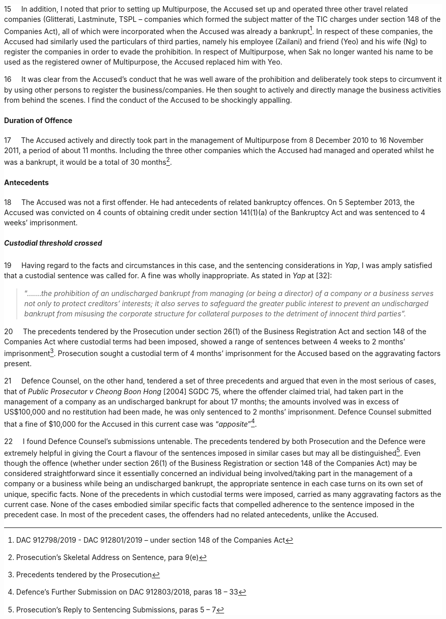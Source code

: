 15     In addition, I noted that prior to setting up Multipurpose, the Accused set up and operated three other travel related companies (Glitterati, Lastminute, TSPL – companies which formed the subject matter of the TIC charges under section 148 of the Companies Act), all of which were incorporated when the Accused was already a bankrupt[^9]. In respect of these companies, the Accused had similarly used the particulars of third parties, namely his employee (Zailani) and friend (Yeo) and his wife (Ng) to register the companies in order to evade the prohibition. In respect of Multipurpose, when Sak no longer wanted his name to be used as the registered owner of Multipurpose, the Accused replaced him with Yeo.

16     It was clear from the Accused’s conduct that he was well aware of the prohibition and deliberately took steps to circumvent it by using other persons to register the business/companies. He then sought to actively and directly manage the business activities from behind the scenes. I find the conduct of the Accused to be shockingly appalling.

#### Duration of Offence

17     The Accused actively and directly took part in the management of Multipurpose from 8 December 2010 to 16 November 2011, a period of about 11 months. Including the three other companies which the Accused had managed and operated whilst he was a bankrupt, it would be a total of 30 months[^10].

#### Antecedents

18     The Accused was not a first offender. He had antecedents of related bankruptcy offences. On 5 September 2013, the Accused was convicted on 4 counts of obtaining credit under section 141(1)(a) of the Bankruptcy Act and was sentenced to 4 weeks’ imprisonment.

##### Custodial threshold crossed

19     Having regard to the facts and circumstances in this case, and the sentencing considerations in _Yap_, I was amply satisfied that a custodial sentence was called for. A fine was wholly inappropriate. As stated in _Yap_ at \[32\]:

> “……._the prohibition of an undischarged bankrupt from managing (or being a director) of a company or a business serves not only to protect creditors’ interests; it also serves to safeguard the greater public interest to prevent an undischarged bankrupt from misusing the corporate structure for collateral purposes to the detriment of innocent third parties”._

20     The precedents tendered by the Prosecution under section 26(1) of the Business Registration Act and section 148 of the Companies Act where custodial terms had been imposed, showed a range of sentences between 4 weeks to 2 months’ imprisonment[^11]. Prosecution sought a custodial term of 4 months’ imprisonment for the Accused based on the aggravating factors present.

21     Defence Counsel, on the other hand, tendered a set of three precedents and argued that even in the most serious of cases, that of _Public Prosecutor v Cheong Boon Hong_ <span class="citation">\[2004\] SGDC 75</span>, where the offender claimed trial, had taken part in the management of a company as an undischarged bankrupt for about 17 months; the amounts involved was in excess of US$100,000 and no restitution had been made, he was only sentenced to 2 months’ imprisonment. Defence Counsel submitted that a fine of $10,000 for the Accused in this current case was “_apposite_”[^12].

22     I found Defence Counsel’s submissions untenable. The precedents tendered by both Prosecution and the Defence were extremely helpful in giving the Court a flavour of the sentences imposed in similar cases but may all be distinguished[^13]. Even though the offence (whether under section 26(1) of the Business Registration or section 148 of the Companies Act) may be considered straightforward since it essentially concerned an individual being involved/taking part in the management of a company or a business while being an undischarged bankrupt, the appropriate sentence in each case turns on its own set of unique, specific facts. None of the precedents in which custodial terms were imposed, carried as many aggravating factors as the current case. None of the cases embodied similar specific facts that compelled adherence to the sentence imposed in the precedent case. In most of the precedent cases, the offenders had no related antecedents, unlike the Accused.


[^1]: As tendered by the Prosecution
[^2]: SOF, paras 7 - 11,
[^3]: SOF, paras 12-16,
[^4]: Prosecution’s Skeletal Address on Sentence dd 26/11/19, para 2(j)
[^5]: Ditto, para 2(k); total loss of $262, 567
[^6]: Mitigation Plea, para 40(b),
[^7]: SOF, para 22
[^8]: Prosecution’s Skeletal Address on Sentence dd 26/11/19, para 7(d)
[^9]: DAC 912798/2019 - DAC 912801/2019 – under section 148 of the Companies Act
[^10]: Prosecution’s Skeletal Address on Sentence, para 9(e)
[^11]: Precedents tendered by the Prosecution
[^12]: Defence’s Further Submission on DAC 912803/2018, paras 18 – 33
[^13]: Prosecution’s Reply to Sentencing Submissions, paras 5 – 7
[^14]: Muhammad Sutarno bin Nasir v Public Prosecutor <span class="citation">\[2018\] 2 SLR 647</span>
[^15]: SOF, para 39
[^16]: Prosecution Reply to Sentencing Submissions, para 9
[^17]: Prosecution’s Skeletal Address on Sentence dd 26/11/19, paras 3 -5
[^18]: Ditto, para 5
[^19]: Ditto, paras 10-11
[^20]: Ditto, para 8(c)
[^21]: SOF, para 26
[^22]: SOF, paras 31, 33
[^23]: SOF, paras 26
[^24]: SOF, para 35
[^25]: SOF, para 35
[^26]: _Idya_ at \[47\]